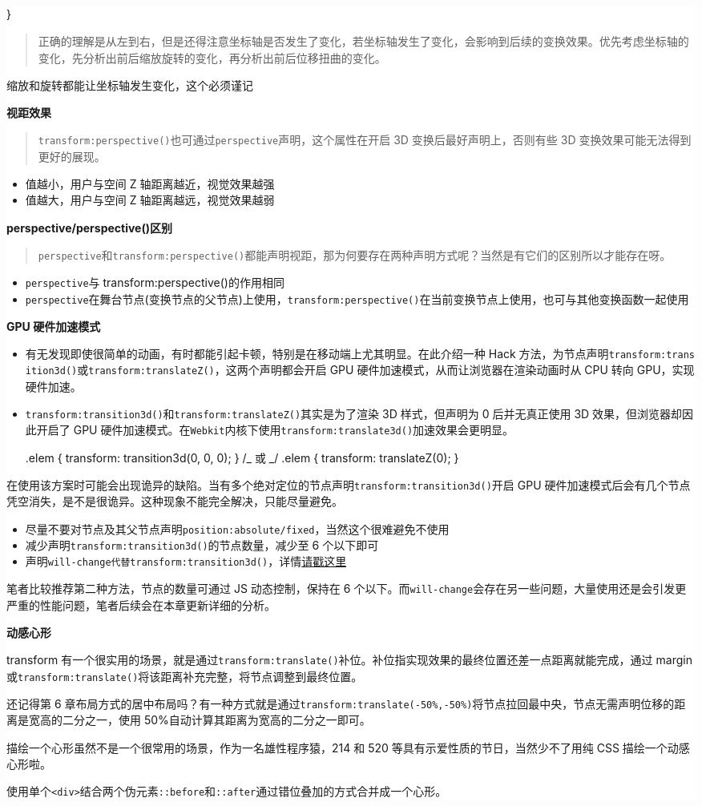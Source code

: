   }

> 正确的理解是从左到右，但是还得注意坐标轴是否发生了变化，若坐标轴发生了变化，会影响到后续的变换效果。优先考虑坐标轴的变化，先分析出前后缩放旋转的变化，再分析出前后位移扭曲的变化。

缩放和旋转都能让坐标轴发生变化，这个必须谨记

**视距效果**

> `transform:perspective()`也可通过`perspective`声明，这个属性在开启 3D 变换后最好声明上，否则有些 3D 变换效果可能无法得到更好的展现。

- 值越小，用户与空间 Z 轴距离越近，视觉效果越强
- 值越大，用户与空间 Z 轴距离越远，视觉效果越弱

**perspective/perspective()区别**

> `perspective`和`transform:perspective()`都能声明视距，那为何要存在两种声明方式呢？当然是有它们的区别所以才能存在呀。

- `perspective`与 transform:perspective()的作用相同
- `perspective`在舞台节点(变换节点的父节点)上使用，`transform:perspective()`在当前变换节点上使用，也可与其他变换函数一起使用

**GPU 硬件加速模式**

- 有无发现即使很简单的动画，有时都能引起卡顿，特别是在移动端上尤其明显。在此介绍一种 Hack 方法，为节点声明`transform:transition3d()`或`transform:translateZ()`，这两个声明都会开启 GPU 硬件加速模式，从而让浏览器在渲染动画时从 CPU 转向 GPU，实现硬件加速。
- `transform:transition3d()`和`transform:translateZ()`其实是为了渲染 3D 样式，但声明为 0 后并无真正使用 3D 效果，但浏览器却因此开启了 GPU 硬件加速模式。在`Webkit`内核下使用`transform:translate3d()`加速效果会更明显。

  .elem {
  transform: transition3d(0, 0, 0);
  }
  /_ 或 _/
  .elem {
  transform: translateZ(0);
  }

在使用该方案时可能会出现诡异的缺陷。当有多个绝对定位的节点声明`transform:transition3d()`开启 GPU 硬件加速模式后会有几个节点凭空消失，是不是很诡异。这种现象不能完全解决，只能尽量避免。

- 尽量不要对节点及其父节点声明`position:absolute/fixed`，当然这个很难避免不使用
- 减少声明`transform:transition3d()`的节点数量，减少至 6 个以下即可
- 声明`will-change代替transform:transition3d()`，详情[请戳这里][link 1]

笔者比较推荐第二种方法，节点的数量可通过 JS 动态控制，保持在 6 个以下。而`will-change`会存在另一些问题，大量使用还是会引发更严重的性能问题，笔者后续会在本章更新详细的分析。

**动感心形**

transform 有一个很实用的场景，就是通过`transform:translate()`补位。补位指实现效果的最终位置还差一点距离就能完成，通过 margin 或`transform:translate()`将该距离补充完整，将节点调整到最终位置。

还记得第 6 章布局方式的居中布局吗？有一种方式就是通过`transform:translate(-50%,-50%)`将节点拉回最中央，节点无需声明位移的距离是宽高的二分之一，使用 50%自动计算其距离为宽高的二分之一即可。

描绘一个心形虽然不是一个很常用的场景，作为一名雄性程序猿，214 和 520 等具有示爱性质的节日，当然少不了用纯 CSS 描绘一个动感心形啦。

使用单个`<div>`结合两个伪元素`::before`和`::after`通过错位叠加的方式合并成一个心形。


[202203211352821.png]: https://s.poetries.work/images/202203211352821.png
[link 1]: https://segmentfault.com/a/1190000020926189
[202203211340267.png]: https://s.poetries.work/images/202203211340267.png
[202203211340253.png]: https://s.poetries.work/images/202203211340253.png
[202203211352769.png]: https://s.poetries.work/images/202203211352769.png
[202203211340594.png]: https://s.poetries.work/images/202203211340594.png
[cubicbezier]: https://cubic-bezier.com/
[202203211352626.png]: https://s.poetries.work/images/202203211352626.png
[202203211352574.png]: https://s.poetries.work/images/202203211352574.png
[codepen]: https://codepen.io/JowayYoung
[202203211340119.png]: https://s.poetries.work/images/202203211340119.png
[here]: https://codepen.io/JowayYoung/pen/ZEzKQEx